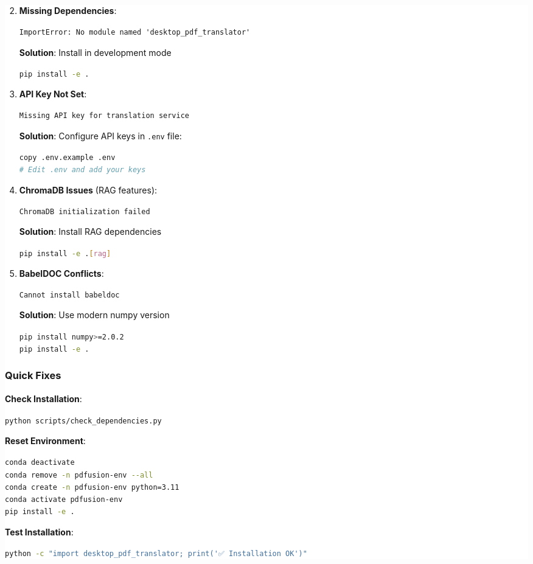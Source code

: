2. **Missing Dependencies**:
   ```
   ImportError: No module named 'desktop_pdf_translator'
   ```
   **Solution**: Install in development mode
   ```bash
   pip install -e .
   ```

3. **API Key Not Set**:
   ```
   Missing API key for translation service
   ```
   **Solution**: Configure API keys in `.env` file:
   ```bash
   copy .env.example .env
   # Edit .env and add your keys
   ```

4. **ChromaDB Issues** (RAG features):
   ```
   ChromaDB initialization failed
   ```
   **Solution**: Install RAG dependencies
   ```bash
   pip install -e .[rag]
   ```

5. **BabelDOC Conflicts**:
   ```
   Cannot install babeldoc
   ```
   **Solution**: Use modern numpy version
   ```bash
   pip install numpy>=2.0.2
   pip install -e .
   ```

### Quick Fixes

**Check Installation**:
```bash
python scripts/check_dependencies.py
```

**Reset Environment**:
```bash
conda deactivate
conda remove -n pdfusion-env --all
conda create -n pdfusion-env python=3.11
conda activate pdfusion-env
pip install -e .
```

**Test Installation**:
```bash
python -c "import desktop_pdf_translator; print('✅ Installation OK')"
```
